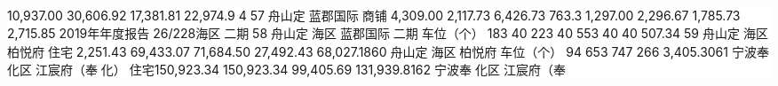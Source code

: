 10,937.00
30,606.92
17,381.81
22,974.9
4
57
舟山定
蓝郡国际
商铺
4,309.00
2,117.73
6,426.73
763.3
1,297.00
2,296.67
1,785.73
2,715.85
2019年年度报告
26/228海区
二期
58
舟山定
海区
蓝郡国际
二期
车位（个）
183
40
223
40
553
40
40
507.34
59
舟山定
海区
柏悦府
住宅
2,251.43
69,433.07
71,684.50
27,492.43
68,027.1860
舟山定
海区
柏悦府
车位（个）
94
653
747
266
3,405.3061
宁波奉
化区
江宸府（奉
化）
住宅150,923.34
150,923.34
99,405.69
131,939.8162
宁波奉
化区
江宸府（奉